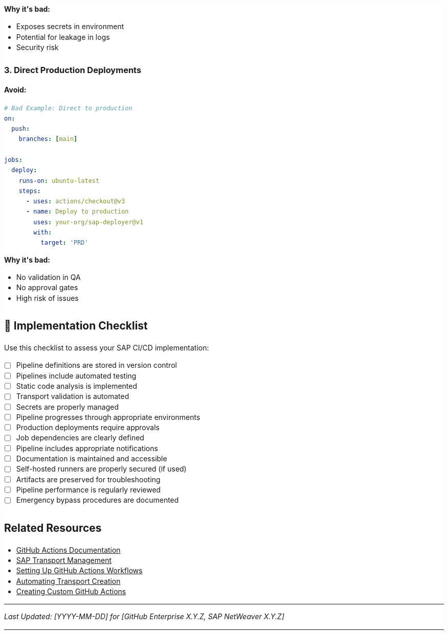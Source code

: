 **Why it's bad:**
- Exposes secrets in environment
- Potential for leakage in logs
- Security risk

### 3. Direct Production Deployments

**Avoid:**
```yaml
# Bad Example: Direct to production
on:
  push:
    branches: [main]
    
jobs:
  deploy:
    runs-on: ubuntu-latest
    steps:
      - uses: actions/checkout@v3
      - name: Deploy to production
        uses: your-org/sap-deployer@v1
        with:
          target: 'PRD'
```

**Why it's bad:**
- No validation in QA
- No approval gates
- High risk of issues

## 🔧 Implementation Checklist

Use this checklist to assess your SAP CI/CD implementation:

- [ ] Pipeline definitions are stored in version control
- [ ] Pipelines include automated testing
- [ ] Static code analysis is implemented
- [ ] Transport validation is automated
- [ ] Secrets are properly managed
- [ ] Pipeline progresses through appropriate environments
- [ ] Production deployments require approvals
- [ ] Job dependencies are clearly defined
- [ ] Pipeline includes appropriate notifications
- [ ] Documentation is maintained and accessible
- [ ] Self-hosted runners are properly secured (if used)
- [ ] Artifacts are preserved for troubleshooting
- [ ] Pipeline performance is regularly reviewed
- [ ] Emergency bypass procedures are documented

## Related Resources

- [GitHub Actions Documentation](https://docs.github.com/en/actions)
- [SAP Transport Management](../../implementation/sap-setup/transport-layer.md)
- [Setting Up GitHub Actions Workflows](../../tutorials/basic/github-actions-setup.md)
- [Automating Transport Creation](../../tutorials/transport/automated-creation.md)
- [Creating Custom GitHub Actions](../../tutorials/advanced/custom-actions.md)

---

*Last Updated: [YYYY-MM-DD] for [GitHub Enterprise X.Y.Z, SAP NetWeaver X.Y.Z]* 

---


